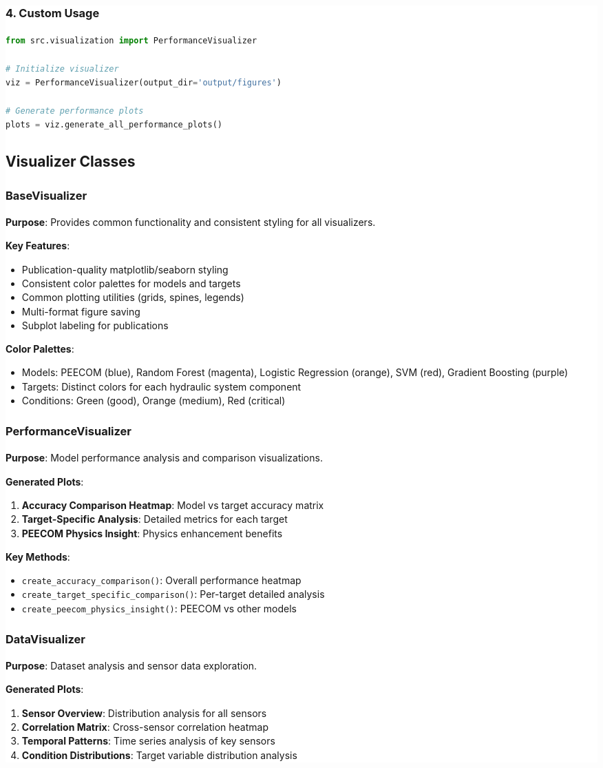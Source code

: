 ### 4. Custom Usage

```python
from src.visualization import PerformanceVisualizer

# Initialize visualizer
viz = PerformanceVisualizer(output_dir='output/figures')

# Generate performance plots
plots = viz.generate_all_performance_plots()
```

## Visualizer Classes

### BaseVisualizer

**Purpose**: Provides common functionality and consistent styling for all visualizers.

**Key Features**:

- Publication-quality matplotlib/seaborn styling
- Consistent color palettes for models and targets
- Common plotting utilities (grids, spines, legends)
- Multi-format figure saving
- Subplot labeling for publications

**Color Palettes**:

- Models: PEECOM (blue), Random Forest (magenta), Logistic Regression (orange), SVM (red), Gradient Boosting (purple)
- Targets: Distinct colors for each hydraulic system component
- Conditions: Green (good), Orange (medium), Red (critical)

### PerformanceVisualizer

**Purpose**: Model performance analysis and comparison visualizations.

**Generated Plots**:

1. **Accuracy Comparison Heatmap**: Model vs target accuracy matrix
2. **Target-Specific Analysis**: Detailed metrics for each target
3. **PEECOM Physics Insight**: Physics enhancement benefits

**Key Methods**:

- `create_accuracy_comparison()`: Overall performance heatmap
- `create_target_specific_comparison()`: Per-target detailed analysis
- `create_peecom_physics_insight()`: PEECOM vs other models

### DataVisualizer

**Purpose**: Dataset analysis and sensor data exploration.

**Generated Plots**:

1. **Sensor Overview**: Distribution analysis for all sensors
2. **Correlation Matrix**: Cross-sensor correlation heatmap
3. **Temporal Patterns**: Time series analysis of key sensors
4. **Condition Distributions**: Target variable distribution analysis
